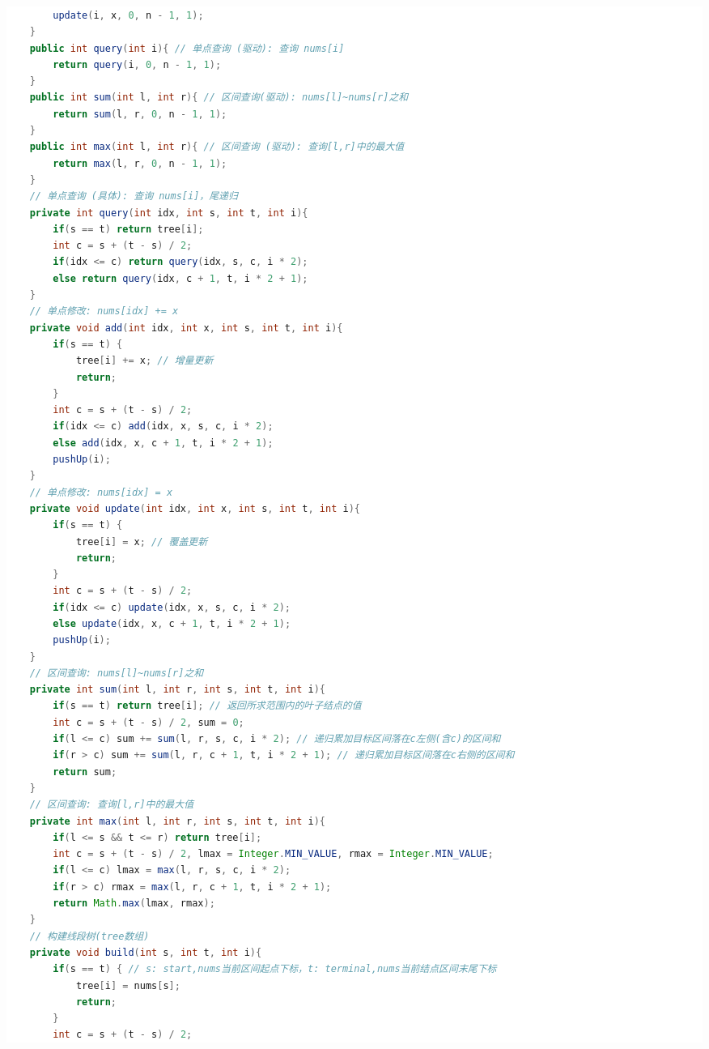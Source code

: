 ```java
        update(i, x, 0, n - 1, 1);
    }
    public int query(int i){ // 单点查询 (驱动): 查询 nums[i]
        return query(i, 0, n - 1, 1);
    }
    public int sum(int l, int r){ // 区间查询(驱动): nums[l]~nums[r]之和
        return sum(l, r, 0, n - 1, 1);
    }
    public int max(int l, int r){ // 区间查询 (驱动): 查询[l,r]中的最大值
        return max(l, r, 0, n - 1, 1);
    }
    // 单点查询 (具体): 查询 nums[i]，尾递归
    private int query(int idx, int s, int t, int i){
        if(s == t) return tree[i];
        int c = s + (t - s) / 2;
        if(idx <= c) return query(idx, s, c, i * 2);
        else return query(idx, c + 1, t, i * 2 + 1);
    }
    // 单点修改: nums[idx] += x
    private void add(int idx, int x, int s, int t, int i){
        if(s == t) {
            tree[i] += x; // 增量更新
            return;
        }
        int c = s + (t - s) / 2;
        if(idx <= c) add(idx, x, s, c, i * 2);
        else add(idx, x, c + 1, t, i * 2 + 1);
        pushUp(i);
    }
    // 单点修改: nums[idx] = x
    private void update(int idx, int x, int s, int t, int i){
        if(s == t) {
            tree[i] = x; // 覆盖更新
            return;
        }
        int c = s + (t - s) / 2;
        if(idx <= c) update(idx, x, s, c, i * 2);
        else update(idx, x, c + 1, t, i * 2 + 1);
        pushUp(i);
    }
    // 区间查询: nums[l]~nums[r]之和
    private int sum(int l, int r, int s, int t, int i){
        if(s == t) return tree[i]; // 返回所求范围内的叶子结点的值
        int c = s + (t - s) / 2, sum = 0;
        if(l <= c) sum += sum(l, r, s, c, i * 2); // 递归累加目标区间落在c左侧(含c)的区间和
        if(r > c) sum += sum(l, r, c + 1, t, i * 2 + 1); // 递归累加目标区间落在c右侧的区间和
        return sum;
    }
    // 区间查询: 查询[l,r]中的最大值
    private int max(int l, int r, int s, int t, int i){
        if(l <= s && t <= r) return tree[i];
        int c = s + (t - s) / 2, lmax = Integer.MIN_VALUE, rmax = Integer.MIN_VALUE;
        if(l <= c) lmax = max(l, r, s, c, i * 2);
        if(r > c) rmax = max(l, r, c + 1, t, i * 2 + 1);
        return Math.max(lmax, rmax);
    }
    // 构建线段树(tree数组)
    private void build(int s, int t, int i){
        if(s == t) { // s: start,nums当前区间起点下标，t: terminal,nums当前结点区间末尾下标
            tree[i] = nums[s];
            return;
        }
        int c = s + (t - s) / 2;
```
